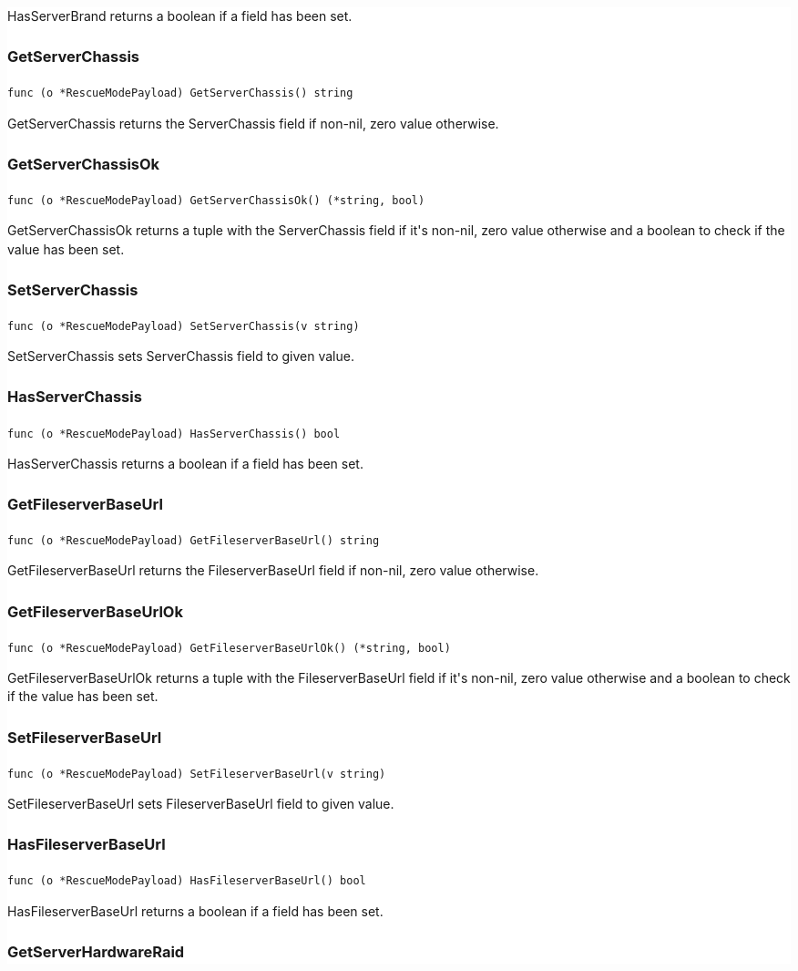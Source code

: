 HasServerBrand returns a boolean if a field has been set.

### GetServerChassis

`func (o *RescueModePayload) GetServerChassis() string`

GetServerChassis returns the ServerChassis field if non-nil, zero value otherwise.

### GetServerChassisOk

`func (o *RescueModePayload) GetServerChassisOk() (*string, bool)`

GetServerChassisOk returns a tuple with the ServerChassis field if it's non-nil, zero value otherwise
and a boolean to check if the value has been set.

### SetServerChassis

`func (o *RescueModePayload) SetServerChassis(v string)`

SetServerChassis sets ServerChassis field to given value.

### HasServerChassis

`func (o *RescueModePayload) HasServerChassis() bool`

HasServerChassis returns a boolean if a field has been set.

### GetFileserverBaseUrl

`func (o *RescueModePayload) GetFileserverBaseUrl() string`

GetFileserverBaseUrl returns the FileserverBaseUrl field if non-nil, zero value otherwise.

### GetFileserverBaseUrlOk

`func (o *RescueModePayload) GetFileserverBaseUrlOk() (*string, bool)`

GetFileserverBaseUrlOk returns a tuple with the FileserverBaseUrl field if it's non-nil, zero value otherwise
and a boolean to check if the value has been set.

### SetFileserverBaseUrl

`func (o *RescueModePayload) SetFileserverBaseUrl(v string)`

SetFileserverBaseUrl sets FileserverBaseUrl field to given value.

### HasFileserverBaseUrl

`func (o *RescueModePayload) HasFileserverBaseUrl() bool`

HasFileserverBaseUrl returns a boolean if a field has been set.

### GetServerHardwareRaid
